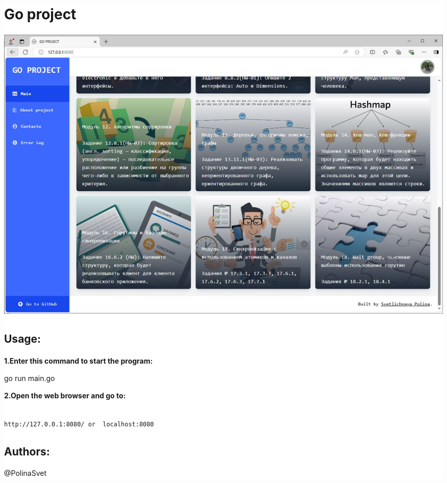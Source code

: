 # Go project

<div align="center">
	<img src="./ui/static/img/screen/screen.JPG"  width="100%" height="100%">
</div>

## Usage:

**1.Enter this command to start the program:**

go run main.go

**2.Open the web browser and go to:**

```sh

http://127.0.0.1:8080/ or  localhost:8080

```
## Authors:

@PolinaSvet
